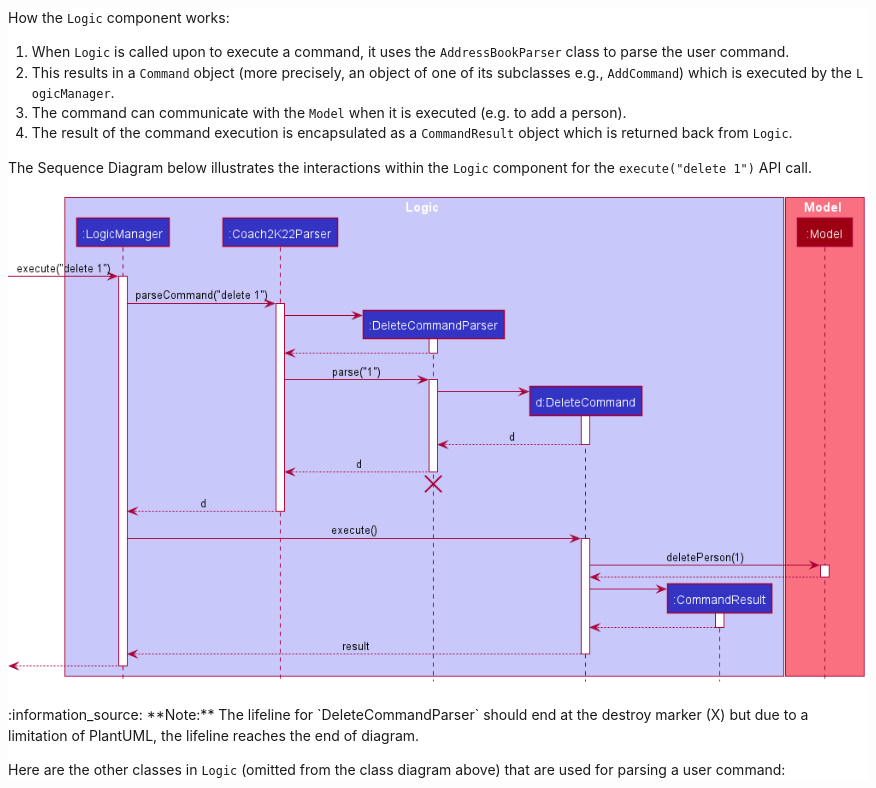 How the `Logic` component works:
1. When `Logic` is called upon to execute a command, it uses the `AddressBookParser` class to parse the user command.
1. This results in a `Command` object (more precisely, an object of one of its subclasses e.g., `AddCommand`) which is executed by the `LogicManager`.
1. The command can communicate with the `Model` when it is executed (e.g. to add a person).
1. The result of the command execution is encapsulated as a `CommandResult` object which is returned back from `Logic`.

The Sequence Diagram below illustrates the interactions within the `Logic` component for the `execute("delete 1")` API call.

![Interactions Inside the Logic Component for the `delete 1` Command](images/DeleteSequenceDiagram.png)

<div markdown="span" class="alert alert-info">:information_source: **Note:** The lifeline for `DeleteCommandParser` should end at the destroy marker (X) but due to a limitation of PlantUML, the lifeline reaches the end of diagram.
</div>

Here are the other classes in `Logic` (omitted from the class diagram above) that are used for parsing a user command:

